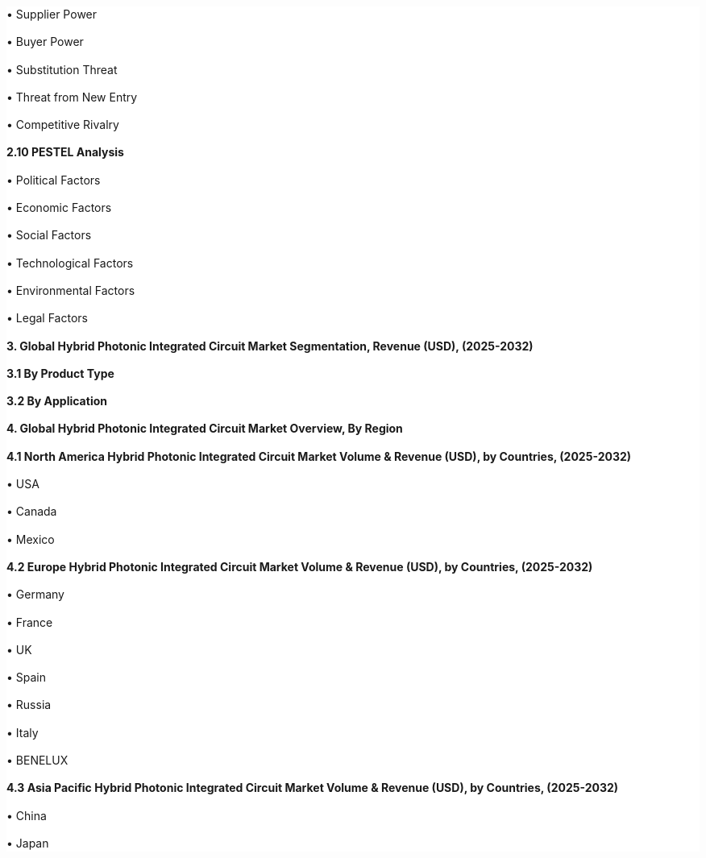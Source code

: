 • Supplier Power

• Buyer Power

• Substitution Threat

• Threat from New Entry

• Competitive Rivalry

<strong>2.10 PESTEL Analysis</strong>

• Political Factors

• Economic Factors

• Social Factors

• Technological Factors

• Environmental Factors

• Legal Factors

<strong>3. Global Hybrid Photonic Integrated Circuit Market Segmentation, Revenue (USD), (2025-2032)</strong>

<strong>3.1 By Product Type</strong>

<strong>3.2 By Application</strong>

<strong>4. Global Hybrid Photonic Integrated Circuit Market Overview, By Region</strong>

<strong>4.1 North America Hybrid Photonic Integrated Circuit Market Volume &amp; Revenue (USD), by Countries, (2025-2032)</strong>

• USA

• Canada

• Mexico

<strong>4.2 Europe Hybrid Photonic Integrated Circuit Market Volume &amp; Revenue (USD), by Countries, (2025-2032)</strong>

• Germany

• France

• UK

• Spain

• Russia

• Italy

• BENELUX

<strong>4.3 Asia Pacific Hybrid Photonic Integrated Circuit Market Volume &amp; Revenue (USD), by Countries, (2025-2032)</strong>

• China

• Japan
